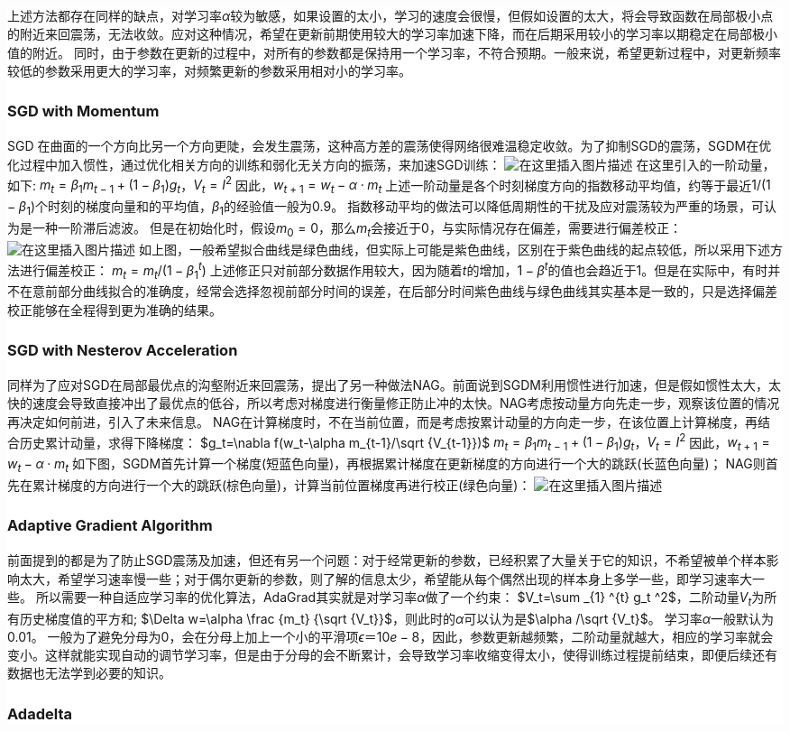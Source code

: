 上述方法都存在同样的缺点，对学习率$\alpha$较为敏感，如果设置的太小，学习的速度会很慢，但假如设置的太大，将会导致函数在局部极小点的附近来回震荡，无法收敛。应对这种情况，希望在更新前期使用较大的学习率加速下降，而在后期采用较小的学习率以期稳定在局部极小值的附近。
同时，由于参数在更新的过程中，对所有的参数都是保持用一个学习率，不符合预期。一般来说，希望更新过程中，对更新频率较低的参数采用更大的学习率，对频繁更新的参数采用相对小的学习率。
### SGD with Momentum
SGD 在曲面的一个方向比另一个方向更陡，会发生震荡，这种高方差的震荡使得网络很难温稳定收敛。为了抑制SGD的震荡，SGDM在优化过程中加入惯性，通过优化相关方向的训练和弱化无关方向的振荡，来加速SGD训练：
![在这里插入图片描述](https://img-blog.csdnimg.cn/20190218005909916.png?x-oss-process=image/watermark,type_ZmFuZ3poZW5naGVpdGk,shadow_10,text_aHR0cHM6Ly9ibG9nLmNzZG4ubmV0L3NpbmF0XzMzNzQxNTQ3,size_16,color_FFFFFF,t_70)
在这里引入的一阶动量，如下:
[
](https://img-blog.csdnimg.cn/20190218005909916.png?x-oss-process=image/watermark,type_ZmFuZ3poZW5naGVpdGk,shadow_10,text_aHR0cHM6Ly9ibG9nLmNzZG4ubmV0L3NpbmF0XzMzNzQxNTQ3,size_16,color_FFFFFF,t_70)$m_{t}=\beta _1m_{t-1}+(1-\beta _1)g_t$，$V_t=I^2$
因此，$w_{t+1}=w_t-\alpha ·m_t$
上述一阶动量是各个时刻梯度方向的指数移动平均值，约等于最近$1/(1-\beta _1)$个时刻的梯度向量和的平均值，$\beta _1$的经验值一般为0.9。
指数移动平均的做法可以降低周期性的干扰及应对震荡较为严重的场景，可认为是一种一阶滞后滤波。
但是在初始化时，假设$m_0=0$，那么$m_t$会接近于0，与实际情况存在偏差，需要进行偏差校正：
![在这里插入图片描述](https://img-blog.csdnimg.cn/20190218091453372.png?x-oss-process=image/watermark,type_ZmFuZ3poZW5naGVpdGk,shadow_10,text_aHR0cHM6Ly9ibG9nLmNzZG4ubmV0L3NpbmF0XzMzNzQxNTQ3,size_16,color_FFFFFF,t_70)
如上图，一般希望拟合曲线是绿色曲线，但实际上可能是紫色曲线，区别在于紫色曲线的起点较低，所以采用下述方法进行偏差校正：
[
](https://img-blog.csdnimg.cn/20190218091453372.png?x-oss-process=image/watermark,type_ZmFuZ3poZW5naGVpdGk,shadow_10,text_aHR0cHM6Ly9ibG9nLmNzZG4ubmV0L3NpbmF0XzMzNzQxNTQ3,size_16,color_FFFFFF,t_70)$m_t=m_t/(1-\beta^t_1)$
[
](https://img-blog.csdnimg.cn/20190218091453372.png?x-oss-process=image/watermark,type_ZmFuZ3poZW5naGVpdGk,shadow_10,text_aHR0cHM6Ly9ibG9nLmNzZG4ubmV0L3NpbmF0XzMzNzQxNTQ3,size_16,color_FFFFFF,t_70)上述修正只对前部分数据作用较大，因为随着$t$的增加，$1-\beta ^{t}$的值也会趋近于1。但是在实际中，有时并不在意前部分曲线拟合的准确度，经常会选择忽视前部分时间的误差，在后部分时间紫色曲线与绿色曲线其实基本是一致的，只是选择偏差校正能够在全程得到更为准确的结果。
[
](https://img-blog.csdnimg.cn/20190218091453372.png?x-oss-process=image/watermark,type_ZmFuZ3poZW5naGVpdGk,shadow_10,text_aHR0cHM6Ly9ibG9nLmNzZG4ubmV0L3NpbmF0XzMzNzQxNTQ3,size_16,color_FFFFFF,t_70)
### SGD with Nesterov Acceleration
[
](https://img-blog.csdnimg.cn/20190218091453372.png?x-oss-process=image/watermark,type_ZmFuZ3poZW5naGVpdGk,shadow_10,text_aHR0cHM6Ly9ibG9nLmNzZG4ubmV0L3NpbmF0XzMzNzQxNTQ3,size_16,color_FFFFFF,t_70)同样为了应对SGD在局部最优点的沟壑附近来回震荡，提出了另一种做法NAG。前面说到SGDM利用惯性进行加速，但是假如惯性太大，太快的速度会导致直接冲出了最优点的低谷，所以考虑对梯度进行衡量修正防止冲的太快。NAG考虑按动量方向先走一步，观察该位置的情况再决定如何前进，引入了未来信息。
[
](https://img-blog.csdnimg.cn/20190218091453372.png?x-oss-process=image/watermark,type_ZmFuZ3poZW5naGVpdGk,shadow_10,text_aHR0cHM6Ly9ibG9nLmNzZG4ubmV0L3NpbmF0XzMzNzQxNTQ3,size_16,color_FFFFFF,t_70)NAG在计算梯度时，不在当前位置，而是考虑按累计动量的方向走一步，在该位置上计算梯度，再结合历史累计动量，求得下降梯度：
[
](https://img-blog.csdnimg.cn/20190218091453372.png?x-oss-process=image/watermark,type_ZmFuZ3poZW5naGVpdGk,shadow_10,text_aHR0cHM6Ly9ibG9nLmNzZG4ubmV0L3NpbmF0XzMzNzQxNTQ3,size_16,color_FFFFFF,t_70)$g_t=\nabla f(w_t-\alpha m_{t-1}/\sqrt {V_{t-1}})$
$m_{t}=\beta _1m_{t-1}+(1-\beta _1)g_t$，$V_t=I^2$
因此，$w_{t+1}=w_t-\alpha ·m_t$
如下图，SGDM首先计算一个梯度(短蓝色向量)，再根据累计梯度在更新梯度的方向进行一个大的跳跃(长蓝色向量)；
NAG则首先在累计梯度的方向进行一个大的跳跃(棕色向量)，计算当前位置梯度再进行校正(绿色向量)：
![在这里插入图片描述](https://img-blog.csdnimg.cn/20190218094725744.png)
### Adaptive Gradient Algorithm
前面提到的都是为了防止SGD震荡及加速，但还有另一个问题：对于经常更新的参数，已经积累了大量关于它的知识，不希望被单个样本影响太大，希望学习速率慢一些；对于偶尔更新的参数，则了解的信息太少，希望能从每个偶然出现的样本身上多学一些，即学习速率大一些。
所以需要一种自适应学习率的优化算法，AdaGrad其实就是对学习率$\alpha$做了一个约束：
$V_t=\sum _{1} ^{t} g_t ^2$，二阶动量$V_t$为所有历史梯度值的平方和;
$\Delta w=\alpha \frac {m_t} {\sqrt {V_t}}$，则此时的$\alpha$可以认为是$\alpha /\sqrt {V_t}$。
学习率$\alpha$一般默认为0.01。
一般为了避免分母为0，会在分母上加上一个小的平滑项$ϵ＝10e−8$，因此，参数更新越频繁，二阶动量就越大，相应的学习率就会变小。这样就能实现自动的调节学习率，但是由于分母的会不断累计，会导致学习率收缩变得太小，使得训练过程提前结束，即便后续还有数据也无法学到必要的知识。
### Adadelta